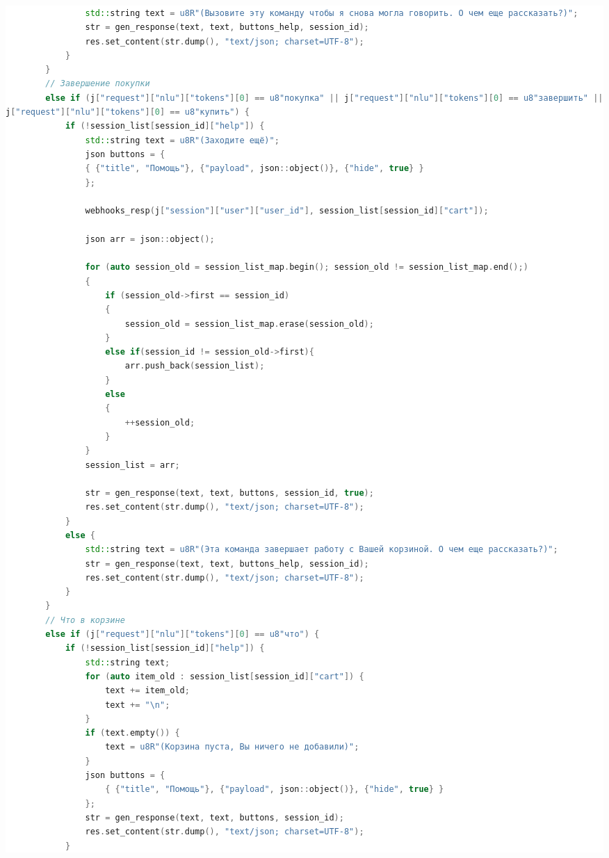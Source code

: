 ```c++
				std::string text = u8R"(Вызовите эту команду чтобы я снова могла говорить. О чем еще рассказать?)";
				str = gen_response(text, text, buttons_help, session_id);
				res.set_content(str.dump(), "text/json; charset=UTF-8");
			}
		}
		// Завершение покупки
		else if (j["request"]["nlu"]["tokens"][0] == u8"покупка" || j["request"]["nlu"]["tokens"][0] == u8"завершить" || j["request"]["nlu"]["tokens"][0] == u8"купить") {
			if (!session_list[session_id]["help"]) {
				std::string text = u8R"(Заходите ещё)";
				json buttons = {
				{ {"title", "Помощь"}, {"payload", json::object()}, {"hide", true} }
				};

				webhooks_resp(j["session"]["user"]["user_id"], session_list[session_id]["cart"]);

				json arr = json::object();
				
				for (auto session_old = session_list_map.begin(); session_old != session_list_map.end();)
				{
					if (session_old->first == session_id)
					{
						session_old = session_list_map.erase(session_old);
					}
					else if(session_id != session_old->first){
						arr.push_back(session_list);
					}
					else
					{
						++session_old;
					}
				}
				session_list = arr;

				str = gen_response(text, text, buttons, session_id, true);
				res.set_content(str.dump(), "text/json; charset=UTF-8");
			}
			else {
				std::string text = u8R"(Эта команда завершает работу с Вашей корзиной. О чем еще рассказать?)";
				str = gen_response(text, text, buttons_help, session_id);
				res.set_content(str.dump(), "text/json; charset=UTF-8");
			}
		}
		// Что в корзине
		else if (j["request"]["nlu"]["tokens"][0] == u8"что") {
			if (!session_list[session_id]["help"]) {
				std::string text;
				for (auto item_old : session_list[session_id]["cart"]) {
					text += item_old;
					text += "\n";
				}
				if (text.empty()) {
					text = u8R"(Корзина пуста, Вы ничего не добавили)";
				}
				json buttons = {
					{ {"title", "Помощь"}, {"payload", json::object()}, {"hide", true} }
				};
				str = gen_response(text, text, buttons, session_id);
				res.set_content(str.dump(), "text/json; charset=UTF-8");
			}
```